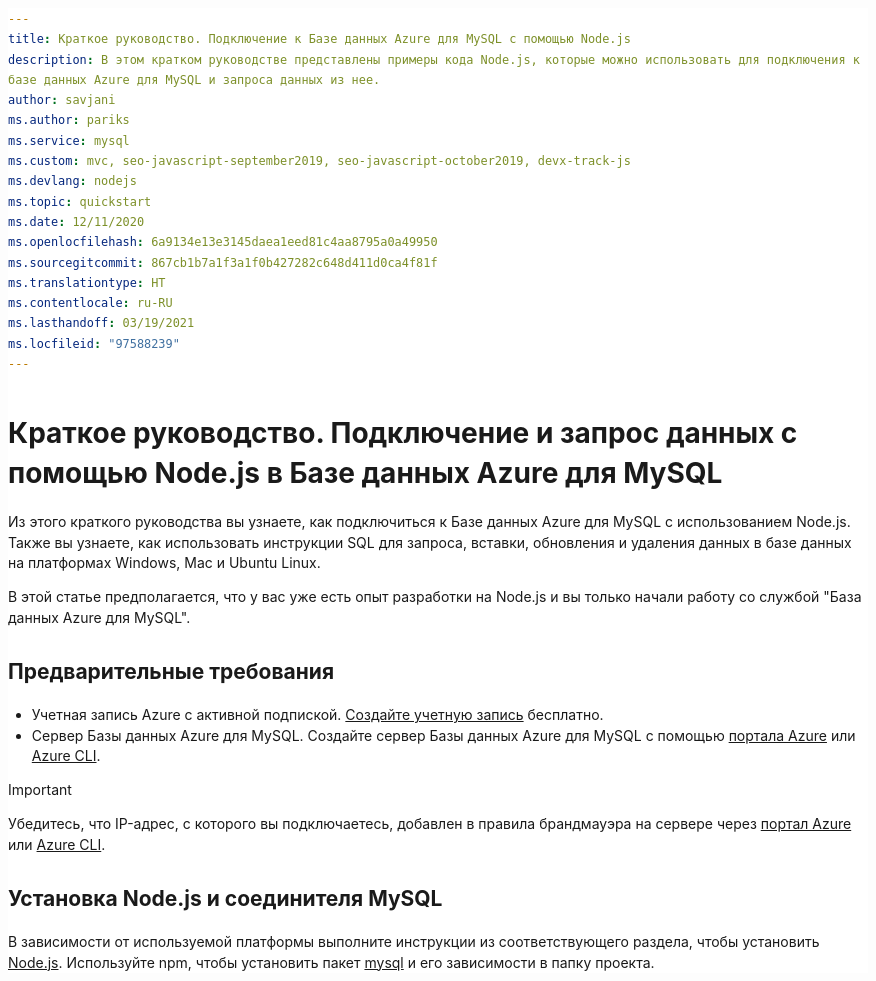 ```yaml
---
title: Краткое руководство. Подключение к Базе данных Azure для MySQL с помощью Node.js
description: В этом кратком руководстве представлены примеры кода Node.js, которые можно использовать для подключения к базе данных Azure для MySQL и запроса данных из нее.
author: savjani
ms.author: pariks
ms.service: mysql
ms.custom: mvc, seo-javascript-september2019, seo-javascript-october2019, devx-track-js
ms.devlang: nodejs
ms.topic: quickstart
ms.date: 12/11/2020
ms.openlocfilehash: 6a9134e13e3145daea1eed81c4aa8795a0a49950
ms.sourcegitcommit: 867cb1b7a1f3a1f0b427282c648d411d0ca4f81f
ms.translationtype: HT
ms.contentlocale: ru-RU
ms.lasthandoff: 03/19/2021
ms.locfileid: "97588239"
---
```

# <a name="quickstart-use-nodejs-to-connect-and-query-data-in-azure-database-for-mysql"></a>Краткое руководство. Подключение и запрос данных с помощью Node.js в Базе данных Azure для MySQL

Из этого краткого руководства вы узнаете, как подключиться к Базе данных Azure для MySQL с использованием Node.js. Также вы узнаете, как использовать инструкции SQL для запроса, вставки, обновления и удаления данных в базе данных на платформах Windows, Mac и Ubuntu Linux. 

В этой статье предполагается, что у вас уже есть опыт разработки на Node.js и вы только начали работу со службой "База данных Azure для MySQL".

## <a name="prerequisites"></a>Предварительные требования

- Учетная запись Azure с активной подпиской. [Создайте учетную запись](https://azure.microsoft.com/free/?ref=microsoft.com&utm_source=microsoft.com&utm_medium=docs&utm_campaign=visualstudio) бесплатно.
- Сервер Базы данных Azure для MySQL. Создайте сервер Базы данных Azure для MySQL с помощью [портала Azure](quickstart-create-mysql-server-database-using-azure-portal.md) или [Azure CLI](quickstart-create-mysql-server-database-using-azure-cli.md).

> [!IMPORTANT] 
> Убедитесь, что IP-адрес, с которого вы подключаетесь, добавлен в правила брандмауэра на сервере через [портал Azure](./howto-manage-firewall-using-portal.md) или [Azure CLI](./howto-manage-firewall-using-cli.md).

## <a name="install-nodejs-and-the-mysql-connector"></a>Установка Node.js и соединителя MySQL

В зависимости от используемой платформы выполните инструкции из соответствующего раздела, чтобы установить [Node.js](https://nodejs.org). Используйте npm, чтобы установить пакет [mysql](https://www.npmjs.com/package/mysql) и его зависимости в папку проекта.
